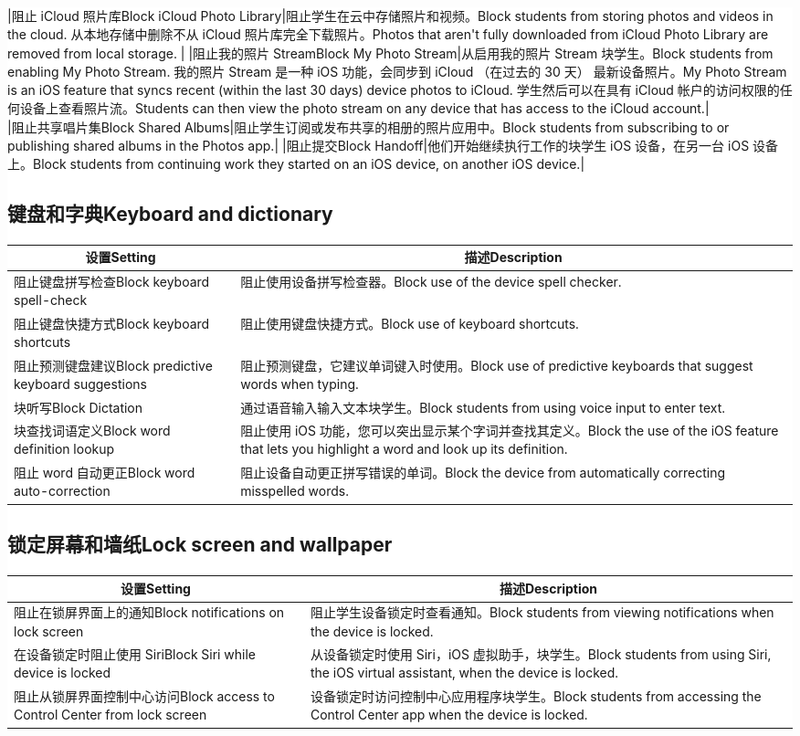 |<span data-ttu-id="b6ddc-213">阻止 iCloud 照片库</span><span class="sxs-lookup"><span data-stu-id="b6ddc-213">Block iCloud Photo Library</span></span>|<span data-ttu-id="b6ddc-214">阻止学生在云中存储照片和视频。</span><span class="sxs-lookup"><span data-stu-id="b6ddc-214">Block students from storing photos and videos in the cloud.</span></span> <span data-ttu-id="b6ddc-215">从本地存储中删除不从 iCloud 照片库完全下载照片。</span><span class="sxs-lookup"><span data-stu-id="b6ddc-215">Photos that aren't fully downloaded from iCloud Photo Library are removed from local storage.</span></span> | 
|<span data-ttu-id="b6ddc-216">阻止我的照片 Stream</span><span class="sxs-lookup"><span data-stu-id="b6ddc-216">Block My Photo Stream</span></span>|<span data-ttu-id="b6ddc-217">从启用我的照片 Stream 块学生。</span><span class="sxs-lookup"><span data-stu-id="b6ddc-217">Block students from enabling My Photo Stream.</span></span> <span data-ttu-id="b6ddc-218">我的照片 Stream 是一种 iOS 功能，会同步到 iCloud （在过去的 30 天） 最新设备照片。</span><span class="sxs-lookup"><span data-stu-id="b6ddc-218">My Photo Stream is an iOS feature that syncs recent (within the last 30 days) device photos to iCloud.</span></span> <span data-ttu-id="b6ddc-219">学生然后可以在具有 iCloud 帐户的访问权限的任何设备上查看照片流。</span><span class="sxs-lookup"><span data-stu-id="b6ddc-219">Students can then view the photo stream on any device that has access to the iCloud account.</span></span>|  
|<span data-ttu-id="b6ddc-220">阻止共享唱片集</span><span class="sxs-lookup"><span data-stu-id="b6ddc-220">Block Shared Albums</span></span>|<span data-ttu-id="b6ddc-221">阻止学生订阅或发布共享的相册的照片应用中。</span><span class="sxs-lookup"><span data-stu-id="b6ddc-221">Block students from subscribing to or publishing shared albums in the Photos app.</span></span>| 
|<span data-ttu-id="b6ddc-222">阻止提交</span><span class="sxs-lookup"><span data-stu-id="b6ddc-222">Block Handoff</span></span>|<span data-ttu-id="b6ddc-223">他们开始继续执行工作的块学生 iOS 设备，在另一台 iOS 设备上。</span><span class="sxs-lookup"><span data-stu-id="b6ddc-223">Block students from continuing work they started on an iOS device, on another iOS device.</span></span>|  

## <a name="keyboard-and-dictionary"></a><span data-ttu-id="b6ddc-224">键盘和字典</span><span class="sxs-lookup"><span data-stu-id="b6ddc-224">Keyboard and dictionary</span></span>  
|<span data-ttu-id="b6ddc-225">设置</span><span class="sxs-lookup"><span data-stu-id="b6ddc-225">Setting</span></span>|<span data-ttu-id="b6ddc-226">描述</span><span class="sxs-lookup"><span data-stu-id="b6ddc-226">Description</span></span>|  
|---|---|  
|<span data-ttu-id="b6ddc-227">阻止键盘拼写检查</span><span class="sxs-lookup"><span data-stu-id="b6ddc-227">Block keyboard spell-check</span></span>|<span data-ttu-id="b6ddc-228">阻止使用设备拼写检查器。</span><span class="sxs-lookup"><span data-stu-id="b6ddc-228">Block use of the device spell checker.</span></span>|
|<span data-ttu-id="b6ddc-229">阻止键盘快捷方式</span><span class="sxs-lookup"><span data-stu-id="b6ddc-229">Block keyboard shortcuts</span></span>|<span data-ttu-id="b6ddc-230">阻止使用键盘快捷方式。</span><span class="sxs-lookup"><span data-stu-id="b6ddc-230">Block use of  keyboard shortcuts.</span></span>|
|<span data-ttu-id="b6ddc-231">阻止预测键盘建议</span><span class="sxs-lookup"><span data-stu-id="b6ddc-231">Block predictive keyboard suggestions</span></span>|<span data-ttu-id="b6ddc-232">阻止预测键盘，它建议单词键入时使用。</span><span class="sxs-lookup"><span data-stu-id="b6ddc-232">Block use of predictive keyboards that suggest words when typing.</span></span>|
|<span data-ttu-id="b6ddc-233">块听写</span><span class="sxs-lookup"><span data-stu-id="b6ddc-233">Block Dictation</span></span>|<span data-ttu-id="b6ddc-234">通过语音输入输入文本块学生。</span><span class="sxs-lookup"><span data-stu-id="b6ddc-234">Block students from using voice input to enter text.</span></span>|
|<span data-ttu-id="b6ddc-235">块查找词语定义</span><span class="sxs-lookup"><span data-stu-id="b6ddc-235">Block word definition lookup</span></span>|<span data-ttu-id="b6ddc-236">阻止使用 iOS 功能，您可以突出显示某个字词并查找其定义。</span><span class="sxs-lookup"><span data-stu-id="b6ddc-236">Block the use of the iOS feature that lets you highlight a word and look up its definition.</span></span>|
|<span data-ttu-id="b6ddc-237">阻止 word 自动更正</span><span class="sxs-lookup"><span data-stu-id="b6ddc-237">Block word auto-correction</span></span>|<span data-ttu-id="b6ddc-238">阻止设备自动更正拼写错误的单词。</span><span class="sxs-lookup"><span data-stu-id="b6ddc-238">Block the device from automatically correcting misspelled words.</span></span>|

## <a name="lock-screen-and-wallpaper"></a><span data-ttu-id="b6ddc-239">锁定屏幕和墙纸</span><span class="sxs-lookup"><span data-stu-id="b6ddc-239">Lock screen and wallpaper</span></span>  
|<span data-ttu-id="b6ddc-240">设置</span><span class="sxs-lookup"><span data-stu-id="b6ddc-240">Setting</span></span>|<span data-ttu-id="b6ddc-241">描述</span><span class="sxs-lookup"><span data-stu-id="b6ddc-241">Description</span></span>|
|---|---|
|<span data-ttu-id="b6ddc-242">阻止在锁屏界面上的通知</span><span class="sxs-lookup"><span data-stu-id="b6ddc-242">Block notifications on lock screen</span></span>|<span data-ttu-id="b6ddc-243">阻止学生设备锁定时查看通知。</span><span class="sxs-lookup"><span data-stu-id="b6ddc-243">Block students from viewing notifications when the device is locked.</span></span>|
|<span data-ttu-id="b6ddc-244">在设备锁定时阻止使用 Siri</span><span class="sxs-lookup"><span data-stu-id="b6ddc-244">Block Siri while device is locked</span></span>|<span data-ttu-id="b6ddc-245">从设备锁定时使用 Siri，iOS 虚拟助手，块学生。</span><span class="sxs-lookup"><span data-stu-id="b6ddc-245">Block students from using Siri, the iOS virtual assistant, when the device is locked.</span></span>|
|<span data-ttu-id="b6ddc-246">阻止从锁屏界面控制中心访问</span><span class="sxs-lookup"><span data-stu-id="b6ddc-246">Block access to Control Center from lock screen</span></span>|<span data-ttu-id="b6ddc-247">设备锁定时访问控制中心应用程序块学生。</span><span class="sxs-lookup"><span data-stu-id="b6ddc-247">Block students from accessing the Control Center app when the device is locked.</span></span>|